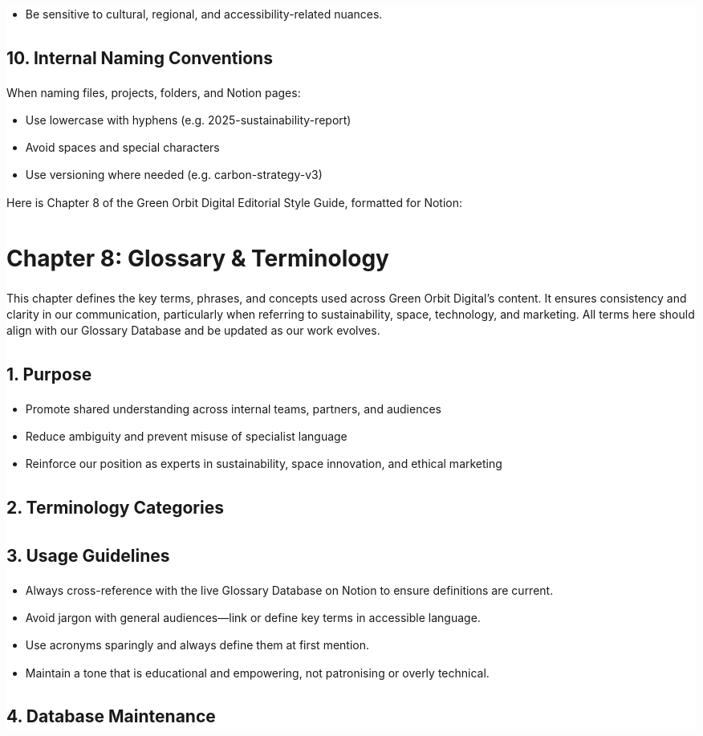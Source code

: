 - Be sensitive to cultural, regional, and accessibility-related nuances.



## 10. Internal Naming Conventions

When naming files, projects, folders, and Notion pages:

- Use lowercase with hyphens (e.g. 2025-sustainability-report)

- Avoid spaces and special characters

- Use versioning where needed (e.g. carbon-strategy-v3)



Here is Chapter 8 of the Green Orbit Digital Editorial Style Guide, formatted for Notion:



# Chapter 8: Glossary & Terminology

This chapter defines the key terms, phrases, and concepts used across Green Orbit Digital’s content. It ensures consistency and clarity in our communication, particularly when referring to sustainability, space, technology, and marketing. All terms here should align with our Glossary Database and be updated as our work evolves.



## 1. Purpose

- Promote shared understanding across internal teams, partners, and audiences

- Reduce ambiguity and prevent misuse of specialist language

- Reinforce our position as experts in sustainability, space innovation, and ethical marketing



## 2. Terminology Categories





## 3. Usage Guidelines

- Always cross-reference with the live Glossary Database on Notion to ensure definitions are current.

- Avoid jargon with general audiences—link or define key terms in accessible language.

- Use acronyms sparingly and always define them at first mention.

- Maintain a tone that is educational and empowering, not patronising or overly technical.



## 4. Database Maintenance
